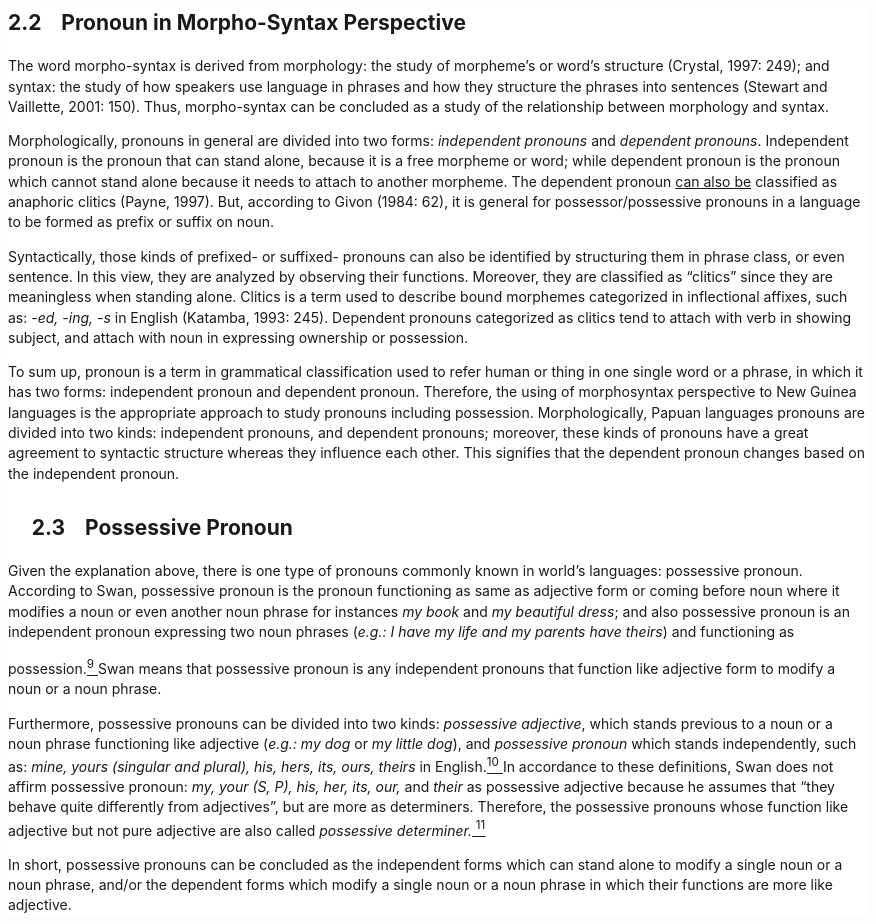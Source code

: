 <h2><a name="bookmark25"></a><span class="font4" style="font-weight:bold;"><a name="bookmark26"></a>2.2 &nbsp;&nbsp;&nbsp;Pronoun in Morpho-Syntax Perspective</span></h2></li></ul>
<p><span class="font4">The word morpho-syntax is derived from morphology: the study of morpheme’s or word’s structure (Crystal, 1997: 249); and syntax: the study of how speakers use language in phrases and how they structure the phrases into sentences (Stewart and Vaillette, 2001: 150). Thus, morpho-syntax can be concluded as a study of the relationship between morphology and syntax.</span></p>
<p><span class="font4">Morphologically, pronouns in general are divided into two forms: </span><span class="font4" style="font-style:italic;">independent pronouns</span><span class="font4"> and </span><span class="font4" style="font-style:italic;">dependent pronouns</span><span class="font4">. Independent pronoun is the pronoun that can stand alone, because it is a free morpheme or word; while dependent pronoun is the pronoun which cannot stand alone because it needs to attach to another morpheme. The dependent pronoun </span><span class="font4" style="text-decoration:underline;">can also be</span><span class="font4"> classified as anaphoric clitics (Payne, 1997). But, according to Givon (1984: 62), it is general for possessor/possessive pronouns in a language to be formed as prefix or suffix on noun.</span></p>
<p><span class="font4">Syntactically, those kinds of prefixed- or suffixed- pronouns can also be identified by structuring them in phrase class, or even sentence. In this view, they are analyzed by observing their functions. Moreover, they are classified as “clitics” since they are meaningless when standing alone. Clitics is a term used to describe bound morphemes categorized in inflectional affixes, such as: </span><span class="font4" style="font-style:italic;">-ed, -ing, -s</span><span class="font4"> in English (Katamba, 1993: 245). Dependent pronouns categorized as clitics tend to attach with verb in showing subject, and attach with noun in expressing ownership or possession.</span></p>
<p><span class="font4">To sum up, pronoun is a term in grammatical classification used to refer human or thing in one single word or a phrase, in which it has two forms: independent pronoun and dependent pronoun. Therefore, the using of morphosyntax perspective to New Guinea languages is the appropriate approach to study pronouns including possession. Morphologically, Papuan languages pronouns are divided into two kinds: independent pronouns, and dependent pronouns; moreover, these kinds of pronouns have a great agreement to syntactic structure whereas they influence each other. This signifies that the dependent pronoun changes based on the independent pronoun.</span></p>
<ul style="list-style:none;"><li>
<h2><a name="bookmark27"></a><span class="font4" style="font-weight:bold;"><a name="bookmark28"></a>2.3 &nbsp;&nbsp;&nbsp;Possessive Pronoun</span></h2></li></ul>
<p><span class="font4">Given the explanation above, there is one type of pronouns commonly known in world’s languages: possessive pronoun. According to Swan, possessive pronoun is the pronoun functioning as same as adjective form or coming before noun where it modifies a noun or even another noun phrase for instances </span><span class="font4" style="font-style:italic;">my book</span><span class="font4"> and </span><span class="font4" style="font-style:italic;">my beautiful dress</span><span class="font4">; and also possessive pronoun is an independent pronoun expressing two noun phrases (</span><span class="font4" style="font-style:italic;">e.g.: I have my life and my parents have theirs</span><span class="font4">) and functioning as</span></p>
<p><span class="font4">possession.</span><a href="#bookmark29"><span class="font4"><sup>9</sup> </span></a><span class="font4">Swan means that possessive pronoun is any independent pronouns that function like adjective form to modify a noun or a noun phrase.</span></p>
<p><span class="font4">Furthermore, possessive pronouns can be divided into two kinds: </span><span class="font4" style="font-style:italic;">possessive adjective</span><span class="font4">, which stands previous to a noun or a noun phrase functioning like adjective (</span><span class="font4" style="font-style:italic;">e.g.: my dog</span><span class="font4"> or </span><span class="font4" style="font-style:italic;">my little dog</span><span class="font4">), and </span><span class="font4" style="font-style:italic;">possessive pronoun</span><span class="font4"> which stands independently, such as: </span><span class="font4" style="font-style:italic;">mine, yours (singular and plural), his, hers, its, ours, theirs</span><span class="font4"> in English.</span><a href="#bookmark30"><span class="font4"><sup>10</sup> </span></a><span class="font4">In accordance to these definitions, Swan does not affirm possessive pronoun: </span><span class="font4" style="font-style:italic;">my, your (S, P), his, her, its, our,</span><span class="font4"> and </span><span class="font4" style="font-style:italic;">their</span><span class="font4"> as possessive adjective because he assumes that “they behave quite differently from adjectives”, but are more as determiners. Therefore, the possessive pronouns whose function like adjective but not pure adjective are also called </span><span class="font4" style="font-style:italic;">possessive determiner.</span><a href="#bookmark31"><span class="font4"> <sup>11</sup></span></a></p>
<p><span class="font4">In short, possessive pronouns can be concluded as the independent forms which can stand alone to modify a single noun or a noun phrase, and/or the dependent forms which modify a single noun or a noun phrase in which their functions are more like adjective.</span></p>
<ul style="list-style:none;"><li>